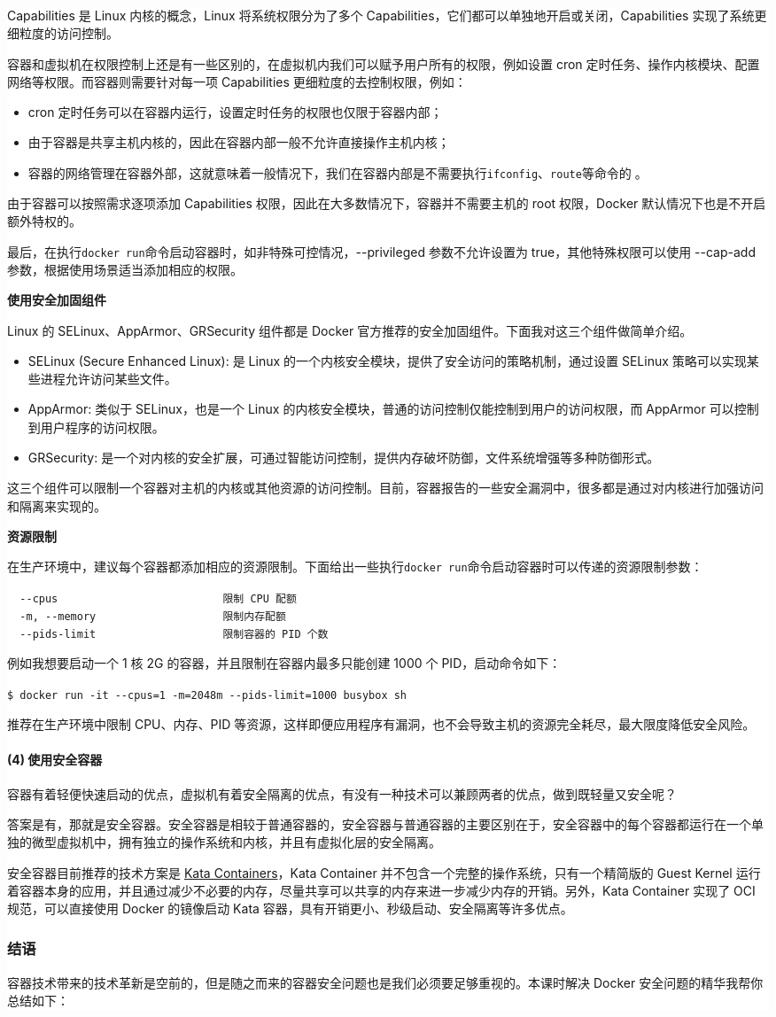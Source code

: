 <p data-nodeid="717">Capabilities 是 Linux 内核的概念，Linux 将系统权限分为了多个 Capabilities，它们都可以单独地开启或关闭，Capabilities 实现了系统更细粒度的访问控制。</p>
<p data-nodeid="718">容器和虚拟机在权限控制上还是有一些区别的，在虚拟机内我们可以赋予用户所有的权限，例如设置 cron 定时任务、操作内核模块、配置网络等权限。而容器则需要针对每一项 Capabilities 更细粒度的去控制权限，例如：</p>
<ul data-nodeid="719">
<li data-nodeid="720">
<p data-nodeid="721">cron 定时任务可以在容器内运行，设置定时任务的权限也仅限于容器内部；</p>
</li>
<li data-nodeid="722">
<p data-nodeid="723">由于容器是共享主机内核的，因此在容器内部一般不允许直接操作主机内核；</p>
</li>
<li data-nodeid="724">
<p data-nodeid="725">容器的网络管理在容器外部，这就意味着一般情况下，我们在容器内部是不需要执行<code data-backticks="1" data-nodeid="805">ifconfig</code>、<code data-backticks="1" data-nodeid="807">route</code>等命令的 。</p>
</li>
</ul>
<p data-nodeid="726">由于容器可以按照需求逐项添加 Capabilities 权限，因此在大多数情况下，容器并不需要主机的 root 权限，Docker 默认情况下也是不开启额外特权的。</p>
<p data-nodeid="727">最后，在执行<code data-backticks="1" data-nodeid="811">docker run</code>命令启动容器时，如非特殊可控情况，--privileged 参数不允许设置为 true，其他特殊权限可以使用 --cap-add 参数，根据使用场景适当添加相应的权限。</p>
<p data-nodeid="728"><strong data-nodeid="816">使用安全加固组件</strong></p>
<p data-nodeid="729">Linux 的 SELinux、AppArmor、GRSecurity 组件都是 Docker 官方推荐的安全加固组件。下面我对这三个组件做简单介绍。</p>
<ul data-nodeid="730">
<li data-nodeid="731">
<p data-nodeid="732">SELinux (Secure Enhanced Linux): 是 Linux 的一个内核安全模块，提供了安全访问的策略机制，通过设置 SELinux 策略可以实现某些进程允许访问某些文件。</p>
</li>
<li data-nodeid="733">
<p data-nodeid="734">AppArmor: 类似于 SELinux，也是一个 Linux 的内核安全模块，普通的访问控制仅能控制到用户的访问权限，而 AppArmor 可以控制到用户程序的访问权限。</p>
</li>
<li data-nodeid="735">
<p data-nodeid="736">GRSecurity: 是一个对内核的安全扩展，可通过智能访问控制，提供内存破坏防御，文件系统增强等多种防御形式。</p>
</li>
</ul>
<p data-nodeid="737">这三个组件可以限制一个容器对主机的内核或其他资源的访问控制。目前，容器报告的一些安全漏洞中，很多都是通过对内核进行加强访问和隔离来实现的。</p>
<p data-nodeid="738"><strong data-nodeid="825">资源限制</strong></p>
<p data-nodeid="739">在生产环境中，建议每个容器都添加相应的资源限制。下面给出一些执行<code data-backticks="1" data-nodeid="827">docker run</code>命令启动容器时可以传递的资源限制参数：</p>
<pre class="lang-yaml" data-nodeid="740"><code data-language="yaml">  <span class="hljs-string">--cpus</span>                          <span class="hljs-string">限制</span> <span class="hljs-string">CPU</span> <span class="hljs-string">配额</span>
  <span class="hljs-string">-m,</span> <span class="hljs-string">--memory</span>                    <span class="hljs-string">限制内存配额</span>
  <span class="hljs-string">--pids-limit</span>                    <span class="hljs-string">限制容器的</span> <span class="hljs-string">PID</span> <span class="hljs-string">个数</span>
</code></pre>
<p data-nodeid="741">例如我想要启动一个 1 核 2G 的容器，并且限制在容器内最多只能创建 1000 个 PID，启动命令如下：</p>
<pre class="lang-shell" data-nodeid="742"><code data-language="shell"><span class="hljs-meta">$</span><span class="bash"> docker run -it --cpus=1 -m=2048m --pids-limit=1000 busybox sh</span>
</code></pre>
<p data-nodeid="743">推荐在生产环境中限制 CPU、内存、PID 等资源，这样即便应用程序有漏洞，也不会导致主机的资源完全耗尽，最大限度降低安全风险。</p>
<h4 data-nodeid="744">(4) 使用安全容器</h4>
<p data-nodeid="745">容器有着轻便快速启动的优点，虚拟机有着安全隔离的优点，有没有一种技术可以兼顾两者的优点，做到既轻量又安全呢？</p>
<p data-nodeid="746">答案是有，那就是安全容器。安全容器是相较于普通容器的，安全容器与普通容器的主要区别在于，安全容器中的每个容器都运行在一个单独的微型虚拟机中，拥有独立的操作系统和内核，并且有虚拟化层的安全隔离。</p>
<p data-nodeid="747">安全容器目前推荐的技术方案是 <a href="https://github.com/kata-containers" data-nodeid="837">Kata Containers</a>，Kata Container 并不包含一个完整的操作系统，只有一个精简版的 Guest Kernel 运行着容器本身的应用，并且通过减少不必要的内存，尽量共享可以共享的内存来进一步减少内存的开销。另外，Kata Container 实现了 OCI 规范，可以直接使用 Docker 的镜像启动 Kata 容器，具有开销更小、秒级启动、安全隔离等许多优点。</p>
<h3 data-nodeid="748">结语</h3>
<p data-nodeid="749">容器技术带来的技术革新是空前的，但是随之而来的容器安全问题也是我们必须要足够重视的。本课时解决 Docker 安全问题的精华我帮你总结如下：</p>
